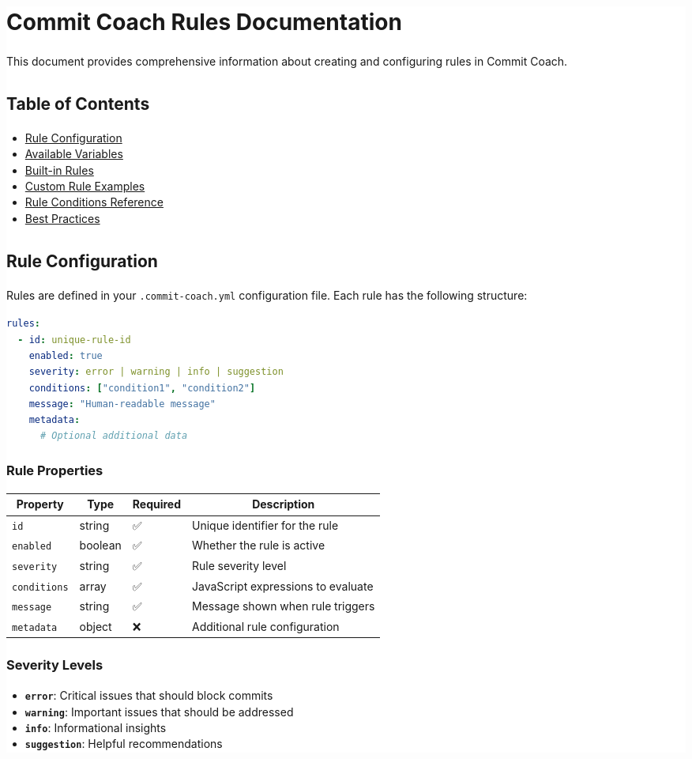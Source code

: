 # Commit Coach Rules Documentation

This document provides comprehensive information about creating and configuring rules in Commit Coach.

## Table of Contents

- [Rule Configuration](#rule-configuration)
- [Available Variables](#available-variables)
- [Built-in Rules](#built-in-rules)
- [Custom Rule Examples](#custom-rule-examples)
- [Rule Conditions Reference](#rule-conditions-reference)
- [Best Practices](#best-practices)

## Rule Configuration

Rules are defined in your `.commit-coach.yml` configuration file. Each rule has the following structure:

```yaml
rules:
  - id: unique-rule-id
    enabled: true
    severity: error | warning | info | suggestion
    conditions: ["condition1", "condition2"]
    message: "Human-readable message"
    metadata:
      # Optional additional data
```

### Rule Properties

| Property | Type | Required | Description |
|----------|------|----------|-------------|
| `id` | string | ✅ | Unique identifier for the rule |
| `enabled` | boolean | ✅ | Whether the rule is active |
| `severity` | string | ✅ | Rule severity level |
| `conditions` | array | ✅ | JavaScript expressions to evaluate |
| `message` | string | ✅ | Message shown when rule triggers |
| `metadata` | object | ❌ | Additional rule configuration |

### Severity Levels

- **`error`**: Critical issues that should block commits
- **`warning`**: Important issues that should be addressed
- **`info`**: Informational insights
- **`suggestion`**: Helpful recommendations
